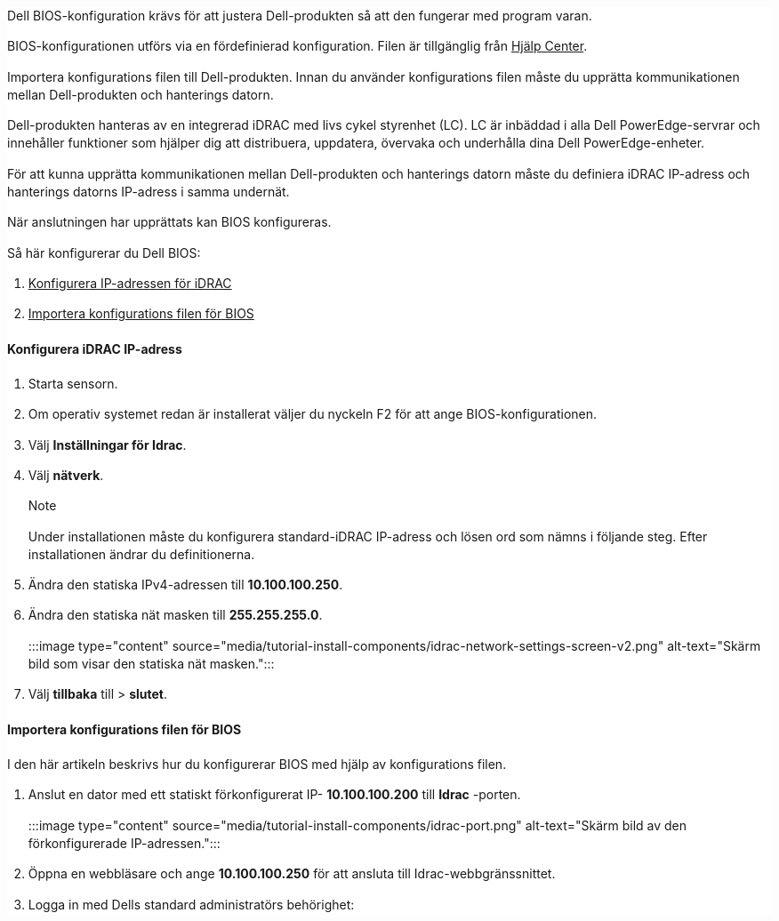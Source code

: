 Dell BIOS-konfiguration krävs för att justera Dell-produkten så att den fungerar med program varan.

BIOS-konfigurationen utförs via en fördefinierad konfiguration. Filen är tillgänglig från [Hjälp Center](https://help.cyberx-labs.com/).

Importera konfigurations filen till Dell-produkten. Innan du använder konfigurations filen måste du upprätta kommunikationen mellan Dell-produkten och hanterings datorn.

Dell-produkten hanteras av en integrerad iDRAC med livs cykel styrenhet (LC). LC är inbäddad i alla Dell PowerEdge-servrar och innehåller funktioner som hjälper dig att distribuera, uppdatera, övervaka och underhålla dina Dell PowerEdge-enheter.

För att kunna upprätta kommunikationen mellan Dell-produkten och hanterings datorn måste du definiera iDRAC IP-adress och hanterings datorns IP-adress i samma undernät.

När anslutningen har upprättats kan BIOS konfigureras.

Så här konfigurerar du Dell BIOS:

1. [Konfigurera IP-adressen för iDRAC](#configure-idrac-ip-address)

2. [Importera konfigurations filen för BIOS](#import-the-bios-configuration-file)

#### <a name="configure-idrac-ip-address"></a>Konfigurera iDRAC IP-adress

1. Starta sensorn.

2. Om operativ systemet redan är installerat väljer du nyckeln F2 för att ange BIOS-konfigurationen.

3. Välj **Inställningar för Idrac**.

4. Välj **nätverk**.

   > [!NOTE]
   > Under installationen måste du konfigurera standard-iDRAC IP-adress och lösen ord som nämns i följande steg. Efter installationen ändrar du definitionerna.

5. Ändra den statiska IPv4-adressen till **10.100.100.250**.

6. Ändra den statiska nät masken till **255.255.255.0**.

   :::image type="content" source="media/tutorial-install-components/idrac-network-settings-screen-v2.png" alt-text="Skärm bild som visar den statiska nät masken.":::

7. Välj **tillbaka** till  >  **slutet**.

#### <a name="import-the-bios-configuration-file"></a>Importera konfigurations filen för BIOS

I den här artikeln beskrivs hur du konfigurerar BIOS med hjälp av konfigurations filen.

1. Anslut en dator med ett statiskt förkonfigurerat IP- **10.100.100.200** till **Idrac** -porten.

   :::image type="content" source="media/tutorial-install-components/idrac-port.png" alt-text="Skärm bild av den förkonfigurerade IP-adressen.":::

2. Öppna en webbläsare och ange **10.100.100.250** för att ansluta till Idrac-webbgränssnittet.

3. Logga in med Dells standard administratörs behörighet:
